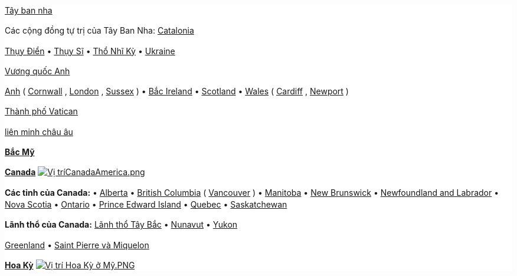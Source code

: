 [Tây ban nha](https://en.wikipedia.org/wiki/Music_of_Spain "âm nhạc của Tây Ban Nha")

Các cộng đồng tự trị của Tây Ban Nha: [Catalonia](https://en.wikipedia.org/wiki/Music_of_Catalonia "Âm nhạc Catalonia")

[Thụy Điển](https://en.wikipedia.org/wiki/Music_of_Sweden "âm nhạc của Thụy Điển") • [Thụy Sĩ](https://en.wikipedia.org/wiki/Music_of_Switzerland "âm nhạc của Thụy Sĩ") • [Thổ Nhĩ Kỳ](https://en.wikipedia.org/wiki/Music_of_Turkey "Âm nhạc của Thổ Nhĩ Kỳ") • [Ukraine](https://en.wikipedia.org/wiki/Music_of_Ukraine "Âm nhạc Ukraina")

[Vương quốc Anh](https://en.wikipedia.org/wiki/Music_of_the_United_Kingdom "Âm nhạc của Vương quốc Anh")

[Anh](https://en.wikipedia.org/wiki/English_folk_music "dân ca tiếng anh") ( [Cornwall](https://en.wikipedia.org/wiki/Music_of_Cornwall "Âm nhạc của Cornwall") , [London](https://en.wikipedia.org/w/index.php?title=Music_of_London&action=edit&redlink=1 "Âm nhạc Luân Đôn (trang không tồn tại)") , [Sussex](https://en.wikipedia.org/wiki/Music_of_Sussex "Âm nhạc của Sussex") ) • [Bắc Ireland](https://en.wikipedia.org/wiki/Music_of_Northern_Ireland "Âm nhạc của Bắc Ireland") • [Scotland](https://en.wikipedia.org/wiki/Music_of_Scotland "âm nhạc của Scotland") • [Wales](https://en.wikipedia.org/wiki/Music_of_Wales "Âm nhạc xứ Wales") ( [Cardiff](https://en.wikipedia.org/wiki/Music_of_Cardiff "Âm nhạc của Cardiff") , [Newport](https://en.wikipedia.org/wiki/Music_of_Newport "Âm nhạc của Newport") )

[Thành phố Vatican](https://en.wikipedia.org/wiki/Music_of_Vatican_City "Âm nhạc của thành phố Vatican")

[liên minh châu âu](https://en.wikipedia.org/w/index.php?title=Music_of_the_European_Union&action=edit&redlink=1 "Âm nhạc của Liên minh châu Âu (trang không tồn tại)")

**[Bắc Mỹ](https://en.wikipedia.org/w/index.php?title=Music_of_North_America&action=edit&redlink=1 "Âm nhạc Bắc Mỹ (trang không tồn tại)")**

**[Canada](https://en.wikipedia.org/wiki/Music_of_Canada "âm nhạc Canada")** [![Vị tríCanadaAmerica.png](https://upload.wikimedia.org/wikipedia/commons/thumb/0/00/LocationCanadaAmerica.png/40px-LocationCanadaAmerica.png)](https://en.wikipedia.org/wiki/File:LocationCanadaAmerica.png)

**Các tỉnh của Canada:** • [Alberta](https://en.wikipedia.org/wiki/Music_of_Alberta "Âm nhạc Alberta") • [British Columbia](https://en.wikipedia.org/wiki/Music_of_British_Columbia "Âm nhạc của British Columbia") ( [Vancouver](https://en.wikipedia.org/wiki/Music_of_Vancouver "âm nhạc Vancouver") ) • [Manitoba](https://en.wikipedia.org/wiki/Music_of_Manitoba "Âm nhạc của Manitoba") • [New Brunswick](https://en.wikipedia.org/wiki/Music_of_New_Brunswick "Âm nhạc của New Brunswick") • [Newfoundland and Labrador](https://en.wikipedia.org/wiki/Music_of_Newfoundland_and_Labrador "Âm nhạc của Newfoundland và Labrador") • [Nova Scotia](https://en.wikipedia.org/wiki/Music_of_Nova_Scotia "Âm nhạc của Nova Scotia") • [Ontario](https://en.wikipedia.org/wiki/Music_of_Ontario "âm nhạc của Ontario") • [Prince Edward Island](https://en.wikipedia.org/wiki/Music_of_Prince_Edward_Island "Âm nhạc của Đảo Hoàng tử Edward") • [Quebec](https://en.wikipedia.org/wiki/Music_of_Quebec "Âm nhạc Québec") • [Saskatchewan](https://en.wikipedia.org/wiki/Music_of_Saskatchewan "Âm nhạc của Saskatchewan")

**Lãnh thổ của Canada:** [Lãnh thổ Tây Bắc](https://en.wikipedia.org/wiki/Music_of_the_Northwest_Territories "Âm nhạc của Lãnh thổ Tây Bắc") • [Nunavut](https://en.wikipedia.org/wiki/Music_of_Nunavut "Âm nhạc của Nunavut") • [Yukon](https://en.wikipedia.org/wiki/Music_of_Yukon "Âm nhạc của Yukon")

[Greenland](https://en.wikipedia.org/wiki/Music_of_Greenland "Âm nhạc của Greenland") • [Saint Pierre và Miquelon](https://en.wikipedia.org/w/index.php?title=Music_of_Saint_Pierre_and_Miquelon&action=edit&redlink=1 "Âm nhạc của Saint Pierre và Miquelon (trang không tồn tại)")

**[Hoa Kỳ](https://en.wikipedia.org/wiki/Music_of_the_United_States "Âm nhạc của Hoa Kỳ")** [![Vị trí Hoa Kỳ ở Mỹ.PNG](https://upload.wikimedia.org/wikipedia/commons/thumb/8/83/Location_USA_in_America.PNG/40px-Location_USA_in_America.PNG)](https://en.wikipedia.org/wiki/File:Location_USA_in_America.PNG)
